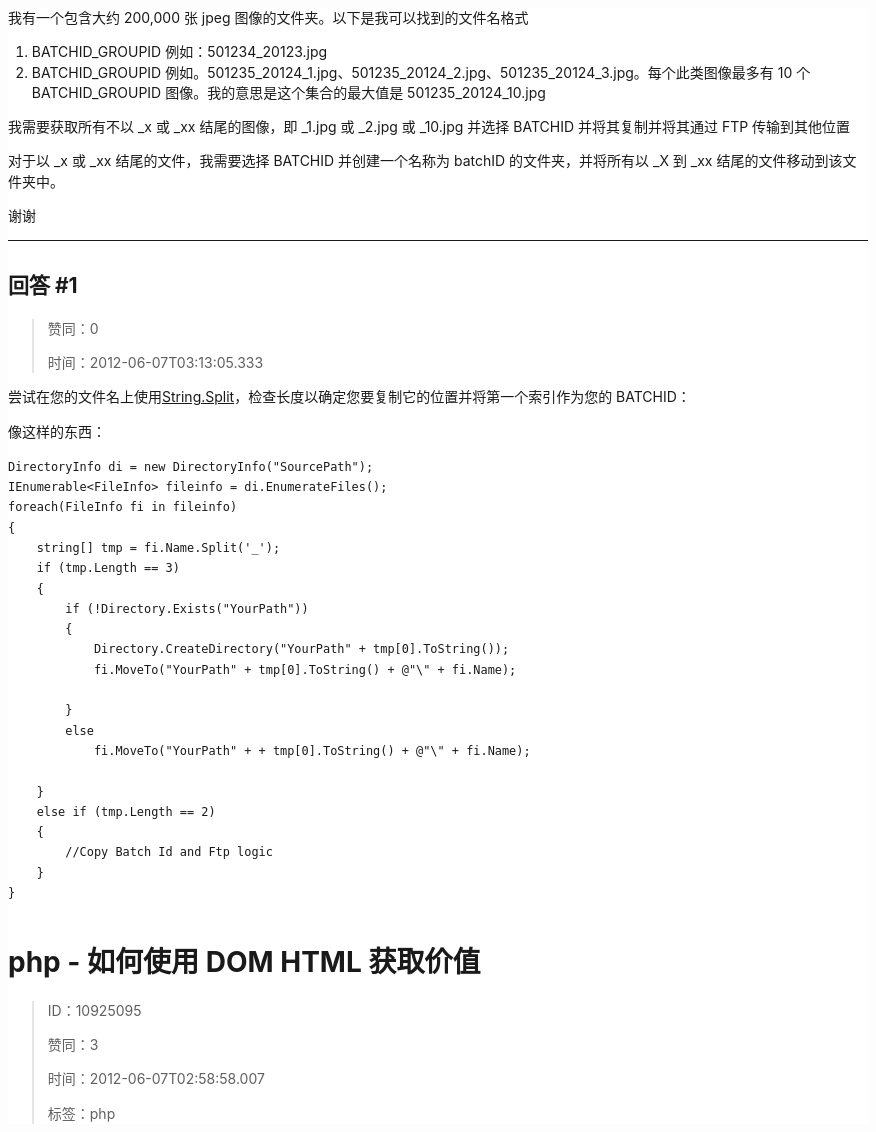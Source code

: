 我有一个包含大约 200,000 张 jpeg 图像的文件夹。以下是我可以找到的文件名格式

1.  BATCHID_GROUPID 例如：501234_20123.jpg
2.  BATCHID_GROUPID 例如。501235_20124_1.jpg、501235_20124_2.jpg、501235_20124_3.jpg。每个此类图像最多有 10 个 BATCHID_GROUPID 图像。我的意思是这个集合的最大值是 501235_20124_10.jpg

我需要获取所有不以 _x 或 _xx 结尾的图像，即 _1.jpg 或 _2.jpg 或 _10.jpg 并选择 BATCHID 并将其复制并将其通过 FTP 传输到其他位置

对于以 _x 或 _xx 结尾的文件，我需要选择 BATCHID 并创建一个名称为 batchID 的文件夹，并将所有以 _X 到 _xx 结尾的文件移动到该文件夹​​中。

谢谢

* * *

## 回答 #1

> 赞同：0
> 
> 时间：2012-06-07T03:13:05.333

尝试在您的文件名上使用[String.Split](http://msdn.microsoft.com/en-us/library/system.string.split%28v=vs.100%29.aspx)，检查长度以确定您要复制它的位置并将第一个索引作为您的 BATCHID：

像这样的东西：

```
DirectoryInfo di = new DirectoryInfo("SourcePath");
IEnumerable<FileInfo> fileinfo = di.EnumerateFiles();
foreach(FileInfo fi in fileinfo)
{
    string[] tmp = fi.Name.Split('_');
    if (tmp.Length == 3)
    {
        if (!Directory.Exists("YourPath"))
        {
            Directory.CreateDirectory("YourPath" + tmp[0].ToString());
            fi.MoveTo("YourPath" + tmp[0].ToString() + @"\" + fi.Name);

        }
        else
            fi.MoveTo("YourPath" + + tmp[0].ToString() + @"\" + fi.Name);

    }
    else if (tmp.Length == 2)
    {
        //Copy Batch Id and Ftp logic
    }
} 
```

# php - 如何使用 DOM HTML 获取价值

> ID：10925095
> 
> 赞同：3
> 
> 时间：2012-06-07T02:58:58.007
> 
> 标签：php
